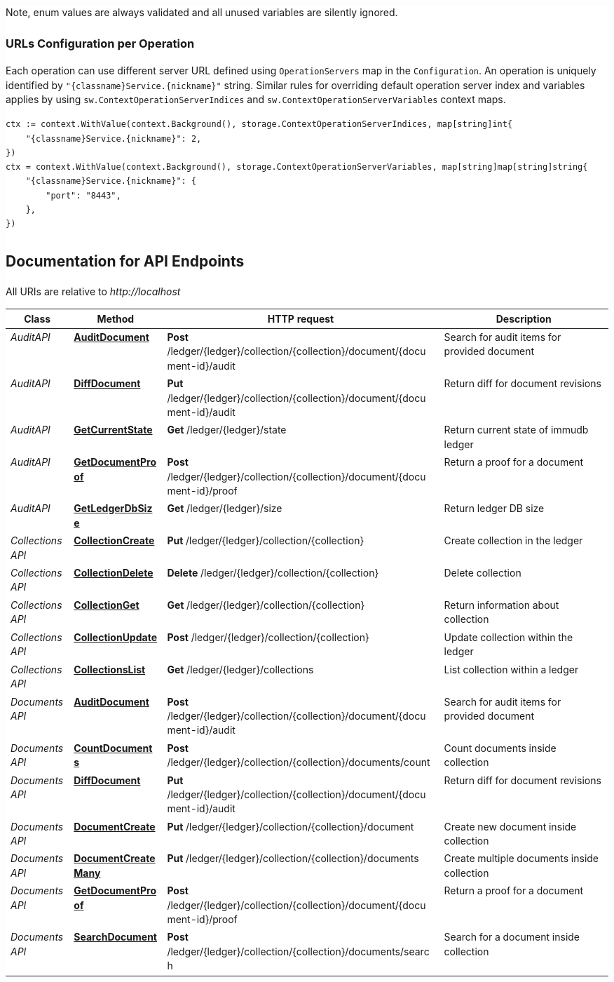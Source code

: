 Note, enum values are always validated and all unused variables are silently ignored.

### URLs Configuration per Operation

Each operation can use different server URL defined using `OperationServers` map in the `Configuration`.
An operation is uniquely identified by `"{classname}Service.{nickname}"` string.
Similar rules for overriding default operation server index and variables applies by using `sw.ContextOperationServerIndices` and `sw.ContextOperationServerVariables` context maps.

```golang
ctx := context.WithValue(context.Background(), storage.ContextOperationServerIndices, map[string]int{
	"{classname}Service.{nickname}": 2,
})
ctx = context.WithValue(context.Background(), storage.ContextOperationServerVariables, map[string]map[string]string{
	"{classname}Service.{nickname}": {
		"port": "8443",
	},
})
```

## Documentation for API Endpoints

All URIs are relative to *http://localhost*

Class | Method | HTTP request | Description
------------ | ------------- | ------------- | -------------
*AuditAPI* | [**AuditDocument**](docs/AuditAPI.md#auditdocument) | **Post** /ledger/{ledger}/collection/{collection}/document/{document-id}/audit | Search for audit items for provided document
*AuditAPI* | [**DiffDocument**](docs/AuditAPI.md#diffdocument) | **Put** /ledger/{ledger}/collection/{collection}/document/{document-id}/audit | Return diff for document revisions
*AuditAPI* | [**GetCurrentState**](docs/AuditAPI.md#getcurrentstate) | **Get** /ledger/{ledger}/state | Return current state of immudb ledger
*AuditAPI* | [**GetDocumentProof**](docs/AuditAPI.md#getdocumentproof) | **Post** /ledger/{ledger}/collection/{collection}/document/{document-id}/proof | Return a proof for a document
*AuditAPI* | [**GetLedgerDbSize**](docs/AuditAPI.md#getledgerdbsize) | **Get** /ledger/{ledger}/size | Return ledger DB size
*CollectionsAPI* | [**CollectionCreate**](docs/CollectionsAPI.md#collectioncreate) | **Put** /ledger/{ledger}/collection/{collection} | Create collection in the ledger
*CollectionsAPI* | [**CollectionDelete**](docs/CollectionsAPI.md#collectiondelete) | **Delete** /ledger/{ledger}/collection/{collection} | Delete collection
*CollectionsAPI* | [**CollectionGet**](docs/CollectionsAPI.md#collectionget) | **Get** /ledger/{ledger}/collection/{collection} | Return information about collection
*CollectionsAPI* | [**CollectionUpdate**](docs/CollectionsAPI.md#collectionupdate) | **Post** /ledger/{ledger}/collection/{collection} | Update collection within the ledger
*CollectionsAPI* | [**CollectionsList**](docs/CollectionsAPI.md#collectionslist) | **Get** /ledger/{ledger}/collections | List collection within a ledger
*DocumentsAPI* | [**AuditDocument**](docs/DocumentsAPI.md#auditdocument) | **Post** /ledger/{ledger}/collection/{collection}/document/{document-id}/audit | Search for audit items for provided document
*DocumentsAPI* | [**CountDocuments**](docs/DocumentsAPI.md#countdocuments) | **Post** /ledger/{ledger}/collection/{collection}/documents/count | Count documents inside collection
*DocumentsAPI* | [**DiffDocument**](docs/DocumentsAPI.md#diffdocument) | **Put** /ledger/{ledger}/collection/{collection}/document/{document-id}/audit | Return diff for document revisions
*DocumentsAPI* | [**DocumentCreate**](docs/DocumentsAPI.md#documentcreate) | **Put** /ledger/{ledger}/collection/{collection}/document | Create new document inside collection
*DocumentsAPI* | [**DocumentCreateMany**](docs/DocumentsAPI.md#documentcreatemany) | **Put** /ledger/{ledger}/collection/{collection}/documents | Create multiple documents inside collection
*DocumentsAPI* | [**GetDocumentProof**](docs/DocumentsAPI.md#getdocumentproof) | **Post** /ledger/{ledger}/collection/{collection}/document/{document-id}/proof | Return a proof for a document
*DocumentsAPI* | [**SearchDocument**](docs/DocumentsAPI.md#searchdocument) | **Post** /ledger/{ledger}/collection/{collection}/documents/search | Search for a document inside collection